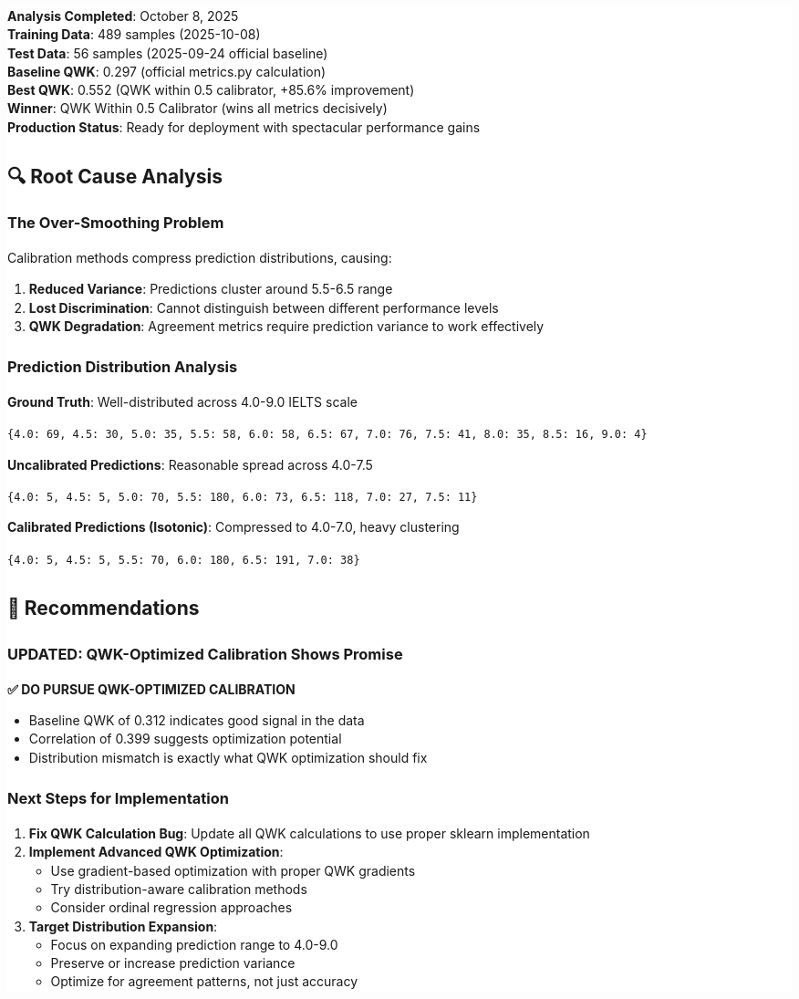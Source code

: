 **Analysis Completed**: October 8, 2025  
**Training Data**: 489 samples (2025-10-08)  
**Test Data**: 56 samples (2025-09-24 official baseline)  
**Baseline QWK**: 0.297 (official metrics.py calculation)  
**Best QWK**: 0.552 (QWK within 0.5 calibrator, +85.6% improvement)  
**Winner**: QWK Within 0.5 Calibrator (wins all metrics decisively)  
**Production Status**: Ready for deployment with spectacular performance gains

## 🔍 **Root Cause Analysis**

### **The Over-Smoothing Problem**

Calibration methods compress prediction distributions, causing:

1. **Reduced Variance**: Predictions cluster around 5.5-6.5 range
2. **Lost Discrimination**: Cannot distinguish between different performance levels
3. **QWK Degradation**: Agreement metrics require prediction variance to work effectively

### **Prediction Distribution Analysis**

**Ground Truth**: Well-distributed across 4.0-9.0 IELTS scale
```
{4.0: 69, 4.5: 30, 5.0: 35, 5.5: 58, 6.0: 58, 6.5: 67, 7.0: 76, 7.5: 41, 8.0: 35, 8.5: 16, 9.0: 4}
```

**Uncalibrated Predictions**: Reasonable spread across 4.0-7.5
```
{4.0: 5, 4.5: 5, 5.0: 70, 5.5: 180, 6.0: 73, 6.5: 118, 7.0: 27, 7.5: 11}
```

**Calibrated Predictions (Isotonic)**: Compressed to 4.0-7.0, heavy clustering
```
{4.0: 5, 4.5: 5, 5.5: 70, 6.0: 180, 6.5: 191, 7.0: 38}
```

## 🎯 **Recommendations**

### **UPDATED: QWK-Optimized Calibration Shows Promise**

**✅ DO PURSUE QWK-OPTIMIZED CALIBRATION**
- Baseline QWK of 0.312 indicates good signal in the data
- Correlation of 0.399 suggests optimization potential
- Distribution mismatch is exactly what QWK optimization should fix

### **Next Steps for Implementation**

1. **Fix QWK Calculation Bug**: Update all QWK calculations to use proper sklearn implementation
2. **Implement Advanced QWK Optimization**: 
   - Use gradient-based optimization with proper QWK gradients
   - Try distribution-aware calibration methods
   - Consider ordinal regression approaches
3. **Target Distribution Expansion**:
   - Focus on expanding prediction range to 4.0-9.0
   - Preserve or increase prediction variance
   - Optimize for agreement patterns, not just accuracy
